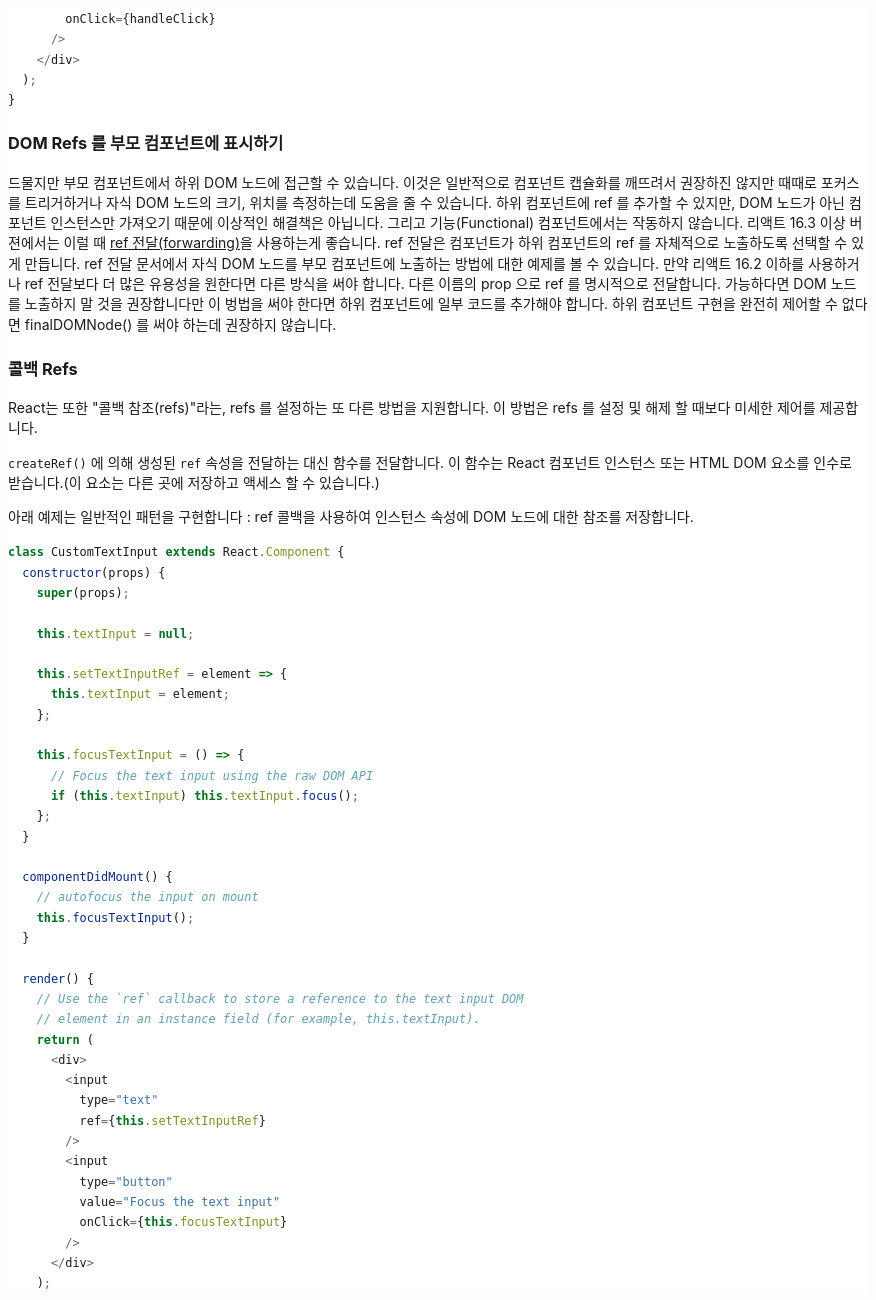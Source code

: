 ```javascript
        onClick={handleClick}
      />
    </div>
  );
}
```
### DOM Refs 를 부모 컴포넌트에 표시하기
드물지만 부모 컴포넌트에서 하위 DOM 노드에 접근할 수 있습니다. 이것은 일반적으로 컴포넌트 캡슐화를 깨뜨려서 권장하진 않지만 때때로 포커스를 트리거하거나 자식 DOM 노드의 크기, 위치를 측정하는데 도움을 줄 수 있습니다.
하위 컴포넌트에 ref 를 추가할 수 있지만, DOM 노드가 아닌 컴포넌트 인스턴스만 가져오기 때문에 이상적인 해결책은 아닙니다. 그리고 기능(Functional) 컴포넌트에서는 작동하지 않습니다.
리액트 16.3 이상 버젼에서는 이럴 때 [ref 전달(forwarding)](https://reactjs.org/docs/forwarding-refs.html)을 사용하는게 좋습니다. ref 전달은 컴포넌트가 하위 컴포넌트의 ref 를 자체적으로 노출하도록 선택할 수 있게 만듭니다. ref 전달 문서에서 자식 DOM 노드를 부모 컴포넌트에 노출하는 방법에 대한 예제를 볼 수 있습니다.
만약 리액트 16.2 이하를 사용하거나 ref 전달보다 더 많은 유용성을 원한다면 다른 방식을 써야 합니다. 다른 이름의 prop 으로 ref 를 명시적으로 전달합니다.
가능하다면 DOM 노드를 노출하지 말 것을 권장합니다만 이 벙법을 써야 한다면 하위 컴포넌트에 일부 코드를 추가해야 합니다. 하위 컴포넌트 구현을 완전히 제어할 수 없다면 finalDOMNode() 를 써야 하는데 권장하지 않습니다.

### 콜백 Refs
React는 또한 "콜백 참조(refs)"라는, refs 를 설정하는 또 다른 방법을 지원합니다. 이 방법은 refs 를 설정 및 해제 할 때보다 미세한 제어를 제공합니다.

`createRef()` 에 의해 생성된 `ref` 속성을 전달하는 대신 함수를 전달합니다. 이 함수는 React 컴포넌트 인스턴스 또는 HTML DOM 요소를 인수로 받습니다.(이 요소는 다른 곳에 저장하고 액세스 할 수 있습니다.)

아래 예제는 일반적인 패턴을 구현합니다 : ref 콜백을 사용하여 인스턴스 속성에 DOM 노드에 대한 참조를 저장합니다.
```javascript
class CustomTextInput extends React.Component {
  constructor(props) {
    super(props);

    this.textInput = null;

    this.setTextInputRef = element => {
      this.textInput = element;
    };

    this.focusTextInput = () => {
      // Focus the text input using the raw DOM API
      if (this.textInput) this.textInput.focus();
    };
  }

  componentDidMount() {
    // autofocus the input on mount
    this.focusTextInput();
  }

  render() {
    // Use the `ref` callback to store a reference to the text input DOM
    // element in an instance field (for example, this.textInput).
    return (
      <div>
        <input
          type="text"
          ref={this.setTextInputRef}
        />
        <input
          type="button"
          value="Focus the text input"
          onClick={this.focusTextInput}
        />
      </div>
    );
```